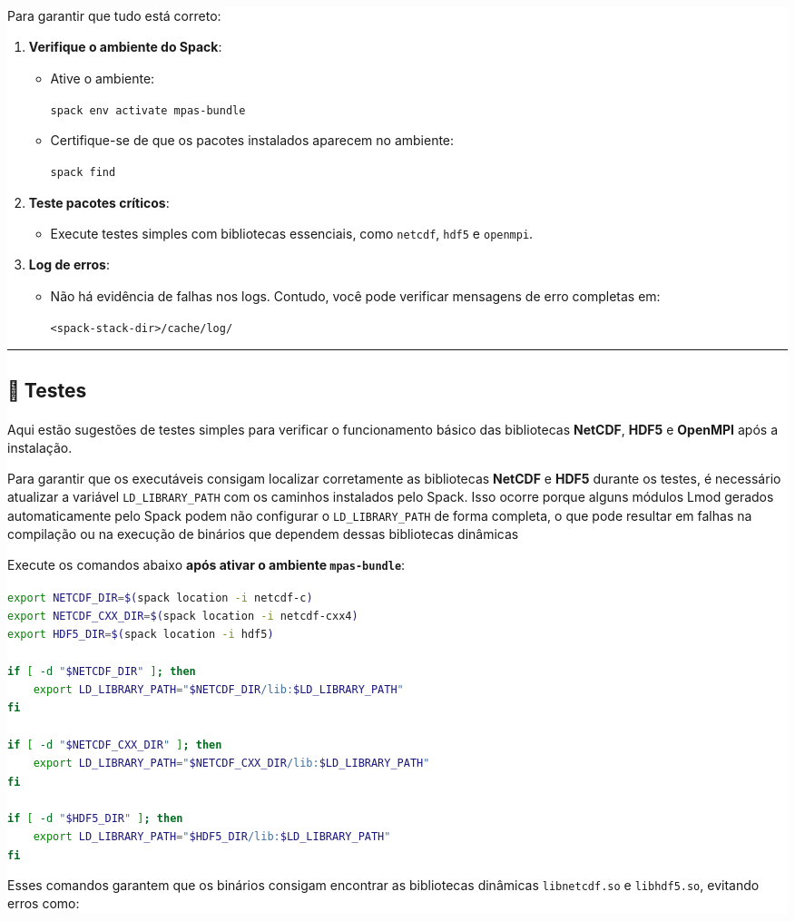 Para garantir que tudo está correto:

1. **Verifique o ambiente do Spack**:
   - Ative o ambiente:
     ```bash
     spack env activate mpas-bundle
     ```
   - Certifique-se de que os pacotes instalados aparecem no ambiente:
     ```bash
     spack find
     ```

2. **Teste pacotes críticos**:
   - Execute testes simples com bibliotecas essenciais, como `netcdf`, `hdf5` e `openmpi`.

3. **Log de erros**:
   - Não há evidência de falhas nos logs. Contudo, você pode verificar mensagens de erro completas em:
     ```
     <spack-stack-dir>/cache/log/
     ```
---
<a name="testes"></a>
## 🧪 Testes

Aqui estão sugestões de testes simples para verificar o funcionamento básico das bibliotecas **NetCDF**, **HDF5** e **OpenMPI** após a instalação.

Para garantir que os executáveis consigam localizar corretamente as bibliotecas **NetCDF** e **HDF5** durante os testes, é necessário atualizar a variável `LD_LIBRARY_PATH` com os caminhos instalados pelo Spack. Isso ocorre porque alguns módulos Lmod gerados automaticamente pelo Spack podem não configurar o `LD_LIBRARY_PATH` de forma completa, o que pode resultar em falhas na compilação ou na execução de binários que dependem dessas bibliotecas dinâmicas

Execute os comandos abaixo **após ativar o ambiente `mpas-bundle`**:

```bash
export NETCDF_DIR=$(spack location -i netcdf-c)
export NETCDF_CXX_DIR=$(spack location -i netcdf-cxx4)
export HDF5_DIR=$(spack location -i hdf5)

if [ -d "$NETCDF_DIR" ]; then
    export LD_LIBRARY_PATH="$NETCDF_DIR/lib:$LD_LIBRARY_PATH"
fi

if [ -d "$NETCDF_CXX_DIR" ]; then
    export LD_LIBRARY_PATH="$NETCDF_CXX_DIR/lib:$LD_LIBRARY_PATH"
fi

if [ -d "$HDF5_DIR" ]; then
    export LD_LIBRARY_PATH="$HDF5_DIR/lib:$LD_LIBRARY_PATH"
fi
```

Esses comandos garantem que os binários consigam encontrar as bibliotecas dinâmicas `libnetcdf.so` e `libhdf5.so`, evitando erros como:
